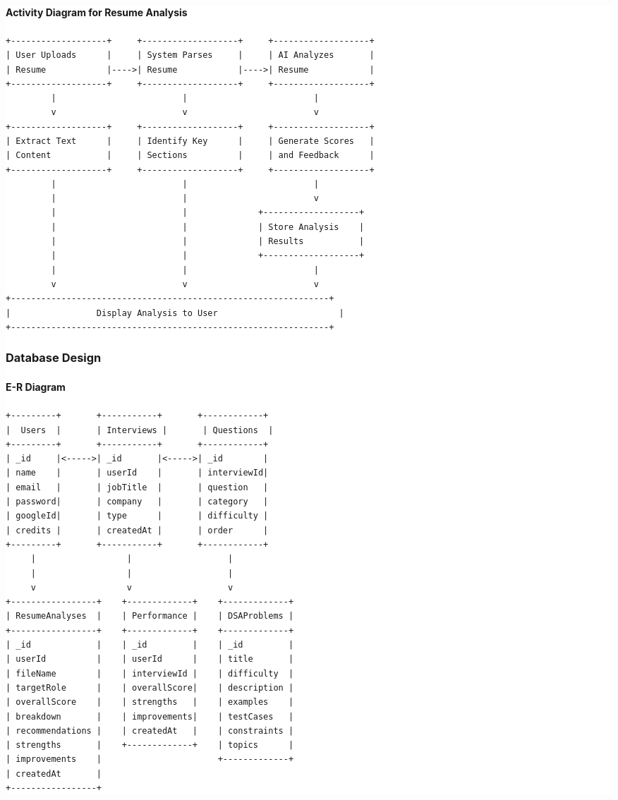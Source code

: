 #### Activity Diagram for Resume Analysis

```
+-------------------+     +-------------------+     +-------------------+
| User Uploads      |     | System Parses     |     | AI Analyzes       |
| Resume            |---->| Resume            |---->| Resume            |
+-------------------+     +-------------------+     +-------------------+
         |                         |                         |
         v                         v                         v
+-------------------+     +-------------------+     +-------------------+
| Extract Text      |     | Identify Key      |     | Generate Scores   |
| Content           |     | Sections          |     | and Feedback      |
+-------------------+     +-------------------+     +-------------------+
         |                         |                         |
         |                         |                         v
         |                         |              +-------------------+
         |                         |              | Store Analysis    |
         |                         |              | Results           |
         |                         |              +-------------------+
         |                         |                         |
         v                         v                         v
+---------------------------------------------------------------+
|                 Display Analysis to User                        |
+---------------------------------------------------------------+
```

### Database Design

#### E-R Diagram

```
+---------+       +-----------+       +------------+
|  Users  |       | Interviews |       | Questions  |
+---------+       +-----------+       +------------+
| _id     |<----->| _id       |<----->| _id        |
| name    |       | userId    |       | interviewId|
| email   |       | jobTitle  |       | question   |
| password|       | company   |       | category   |
| googleId|       | type      |       | difficulty |
| credits |       | createdAt |       | order      |
+---------+       +-----------+       +------------+
     |                  |                   |
     |                  |                   |
     v                  v                   v
+-----------------+    +-------------+    +-------------+
| ResumeAnalyses  |    | Performance |    | DSAProblems |
+-----------------+    +-------------+    +-------------+
| _id             |    | _id         |    | _id         |
| userId          |    | userId      |    | title       |
| fileName        |    | interviewId |    | difficulty  |
| targetRole      |    | overallScore|    | description |
| overallScore    |    | strengths   |    | examples    |
| breakdown       |    | improvements|    | testCases   |
| recommendations |    | createdAt   |    | constraints |
| strengths       |    +-------------+    | topics      |
| improvements    |                       +-------------+
| createdAt       |
+-----------------+
```
